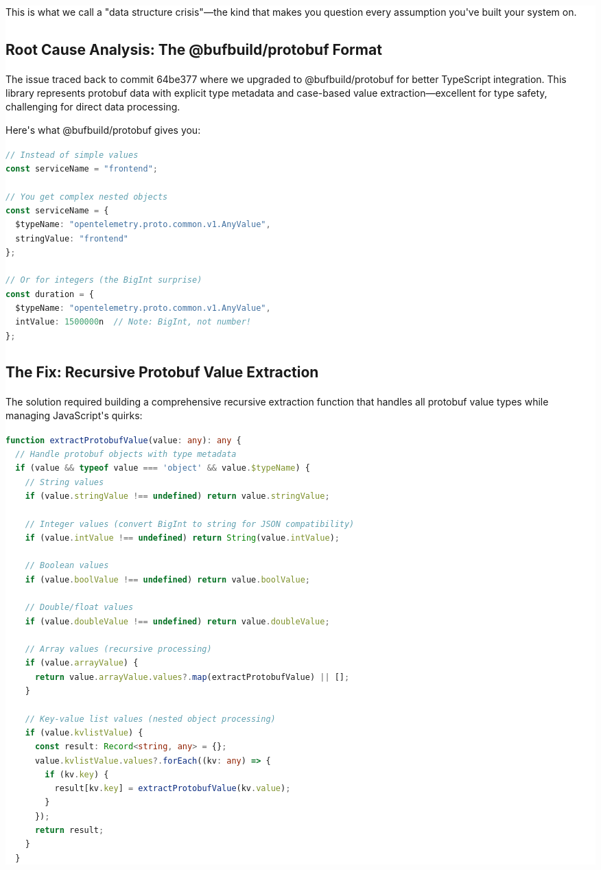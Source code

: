 This is what we call a "data structure crisis"—the kind that makes you question every assumption you've built your system on.

## Root Cause Analysis: The @bufbuild/protobuf Format

The issue traced back to commit 64be377 where we upgraded to @bufbuild/protobuf for better TypeScript integration. This library represents protobuf data with explicit type metadata and case-based value extraction—excellent for type safety, challenging for direct data processing.

Here's what @bufbuild/protobuf gives you:

```typescript
// Instead of simple values
const serviceName = "frontend";

// You get complex nested objects
const serviceName = {
  $typeName: "opentelemetry.proto.common.v1.AnyValue",
  stringValue: "frontend"
};

// Or for integers (the BigInt surprise)
const duration = {
  $typeName: "opentelemetry.proto.common.v1.AnyValue", 
  intValue: 1500000n  // Note: BigInt, not number!
};
```

## The Fix: Recursive Protobuf Value Extraction

The solution required building a comprehensive recursive extraction function that handles all protobuf value types while managing JavaScript's quirks:

```typescript
function extractProtobufValue(value: any): any {
  // Handle protobuf objects with type metadata
  if (value && typeof value === 'object' && value.$typeName) {
    // String values
    if (value.stringValue !== undefined) return value.stringValue;
    
    // Integer values (convert BigInt to string for JSON compatibility)
    if (value.intValue !== undefined) return String(value.intValue);
    
    // Boolean values
    if (value.boolValue !== undefined) return value.boolValue;
    
    // Double/float values
    if (value.doubleValue !== undefined) return value.doubleValue;
    
    // Array values (recursive processing)
    if (value.arrayValue) {
      return value.arrayValue.values?.map(extractProtobufValue) || [];
    }
    
    // Key-value list values (nested object processing)
    if (value.kvlistValue) {
      const result: Record<string, any> = {};
      value.kvlistValue.values?.forEach((kv: any) => {
        if (kv.key) {
          result[kv.key] = extractProtobufValue(kv.value);
        }
      });
      return result;
    }
  }
```